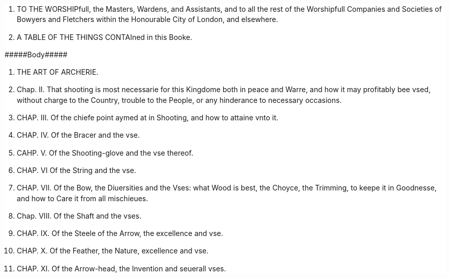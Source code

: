 1. TO
THE WORSHIPfull,
the Masters, Wardens,
and Assistants, and to all the
rest of the Worshipfull Companies
and Societies of
Bowyers and Fletchers
within the Honourable
City of London, and
elsewhere.

1. A
TABLE OF THE
THINGS CONTAIned
in this Booke.

#####Body#####

1. THE ART OF
ARCHERIE.

1. Chap. II. That shooting is most necessarie for
this Kingdome both in peace and
Warre, and how it may profitably
bee vsed, without charge to the
Country, trouble to the People, or
any hinderance to necessary occasions.

1. CHAP. III. Of the chiefe point aymed at in Shooting,
and how to attaine vnto it.

1. CHAP. IV. Of the Bracer and the
vse.

1. CAHP. V. Of the Shooting-glove and the vse
thereof.

1. CHAP. VI Of the String and the
vse.

1. CHAP. VII. Of the Bow, the Diuersities and the
Vses: what Wood is best, the
Choyce, the Trimming, to keepe it
in Goodnesse, and how to Care it
from all mischieues.

1. Chap. VIII. Of the Shaft and the vses.

1. CHAP. IX. Of the Steele of the Arrow, the
excellence and vse.

1. CHAP. X. Of the Feather, the Nature, excellence
and vse.

1. CHAP. XI. Of the Arrow-head, the Invention
and seuerall
vses.
